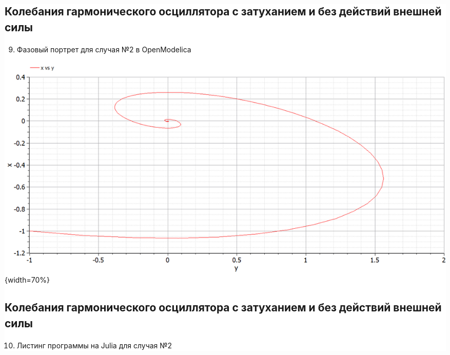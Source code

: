 
## Колебания гармонического осциллятора c затуханием и без действий внешней силы

9. Фазовый портрет для случая №2 в OpenModelica

![Фазовый портрет. Случай 2. OpenModelica](image/lab4_2_ph.png){width=70%}



## Колебания гармонического осциллятора c затуханием и без действий внешней силы

10. Листинг программы на Julia для случая №2 
